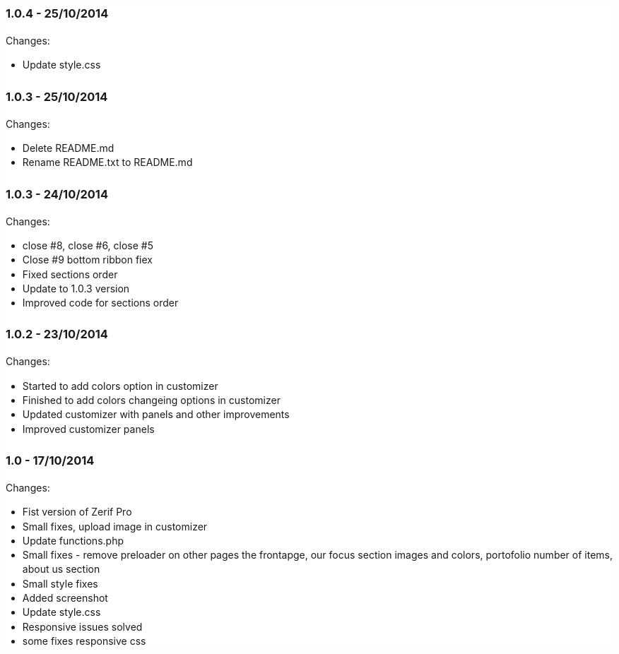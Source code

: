 
### 1.0.4 - 25/10/2014

 Changes: 


 * Update style.css


### 1.0.3 - 25/10/2014

 Changes: 


 * Delete README.md
 * Rename README.txt to README.md


### 1.0.3 - 24/10/2014

 Changes: 


 * close #8, close #6, close #5
 * Close #9   bottom ribbon fiex
 * Fixed sections order
 * Update to 1.0.3 version
 * Improved code for sections order


### 1.0.2 - 23/10/2014

 Changes: 


 * Started to add colors option in customizer
 * Finished to add colors changeing options in customizer
 * Updated customizer with panels and other improvements
 * Improved customizer panels


### 1.0 - 17/10/2014

 Changes: 


 * Fist version of Zerif Pro
 * Small fixes, upload image in customizer
 * Update functions.php
 * Small fixes - remove preloader on other pages the frontapge, our focus section images and colors, portofolio number of items, about us section
 * Small style fixes
 * Added screenshot
 * Update style.css
 * Responsive issues solved
 * some fixes responsive css
